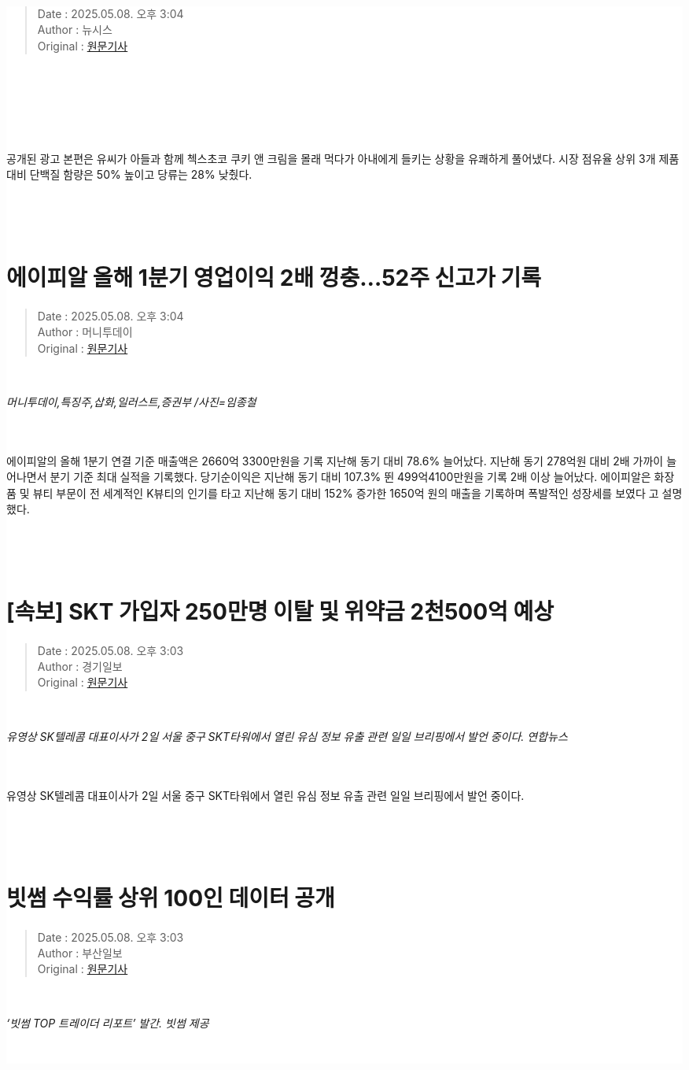 > Date : 2025.05.08. 오후 3:04  
> Author : 뉴시스  
> Original : [원문기사](https://n.news.naver.com/mnews/article/003/0013229531?sid=101)  
<br/>  
  
<img alt="" class="_LAZY_LOADING _LAZY_LOADING_INIT_HIDE" src="https://imgnews.pstatic.net/image/003/2025/05/08/NISI20250508_0001837254_web_20250508150013_20250508150415778.jpg?type=w860" id="img1" style="display: none;"></img>  
<br/><br/>  
  
공개된 광고 본편은 유씨가 아들과 함께 첵스초코 쿠키 앤 크림을 몰래 먹다가 아내에게 들키는 상황을 유쾌하게 풀어냈다.
시장 점유율 상위 3개 제품 대비 단백질 함량은 50% 높이고 당류는 28% 낮췄다.  
<br/><br/><br/>  

  
# 에이피알 올해 1분기 영업이익 2배 껑충…52주 신고가 기록  
  
> Date : 2025.05.08. 오후 3:04  
> Author : 머니투데이  
> Original : [원문기사](https://n.news.naver.com/mnews/article/008/0005191154?sid=101)  
<br/>  
  
<img alt="머니투데이,특징주,삽화,일러스트,증권부 /사진=임종철" class="_LAZY_LOADING _LAZY_LOADING_INIT_HIDE" src="https://imgnews.pstatic.net/image/008/2025/05/08/0005191154_001_20250508150415258.jpg?type=w860" id="img1" style="display: none;"></img><em class="img_desc">머니투데이,특징주,삽화,일러스트,증권부 /사진=임종철</em>  
<br/><br/>  
  
에이피알의 올해 1분기 연결 기준 매출액은 2660억 3300만원을 기록 지난해 동기 대비 78.6% 늘어났다.
지난해 동기 278억원 대비 2배 가까이 늘어나면서 분기 기준 최대 실적을 기록했다.
당기순이익은 지난해 동기 대비 107.3% 뛴 499억4100만원을 기록 2배 이상 늘어났다.
에이피알은 화장품 및 뷰티 부문이 전 세계적인 K뷰티의 인기를 타고 지난해 동기 대비 152% 증가한 1650억 원의 매출을 기록하며 폭발적인 성장세를 보였다 고 설명했다.  
<br/><br/><br/>  

  
# [속보]  SKT 가입자 250만명 이탈 및 위약금 2천500억 예상  
  
> Date : 2025.05.08. 오후 3:03  
> Author : 경기일보  
> Original : [원문기사](https://n.news.naver.com/mnews/article/666/0000072053?sid=101)  
<br/>  
  
<img alt="유영상 SK텔레콤 대표이사가 2일 서울 중구 SKT타워에서 열린 유심 정보 유출 관련 일일 브리핑에서 발언 중이다. 연합뉴스" class="_LAZY_LOADING _LAZY_LOADING_INIT_HIDE" src="https://imgnews.pstatic.net/image/666/2025/05/08/0000072053_001_20250508150310532.jpg?type=w860" id="img1" style="display: none;"></img><em class="img_desc">유영상 SK텔레콤 대표이사가 2일 서울 중구 SKT타워에서 열린 유심 정보 유출 관련 일일 브리핑에서 발언 중이다. 연합뉴스</em>  
<br/><br/>  
  
유영상 SK텔레콤 대표이사가 2일 서울 중구 SKT타워에서 열린 유심 정보 유출 관련 일일 브리핑에서 발언 중이다.  
<br/><br/><br/>  

  
# 빗썸 수익률 상위 100인 데이터 공개  
  
> Date : 2025.05.08. 오후 3:03  
> Author : 부산일보  
> Original : [원문기사](https://n.news.naver.com/mnews/article/082/0001324782?sid=101)  
<br/>  
  
<img alt="‘빗썸 TOP 트레이더 리포트’ 발간. 빗썸 제공" class="_LAZY_LOADING _LAZY_LOADING_INIT_HIDE" src="https://imgnews.pstatic.net/image/082/2025/05/08/0001324782_001_20250508150310129.jpg?type=w860" id="img1" style="display: none;"></img><em class="img_desc">‘빗썸 TOP 트레이더 리포트’ 발간. 빗썸 제공</em>  
<br/><br/>  
  